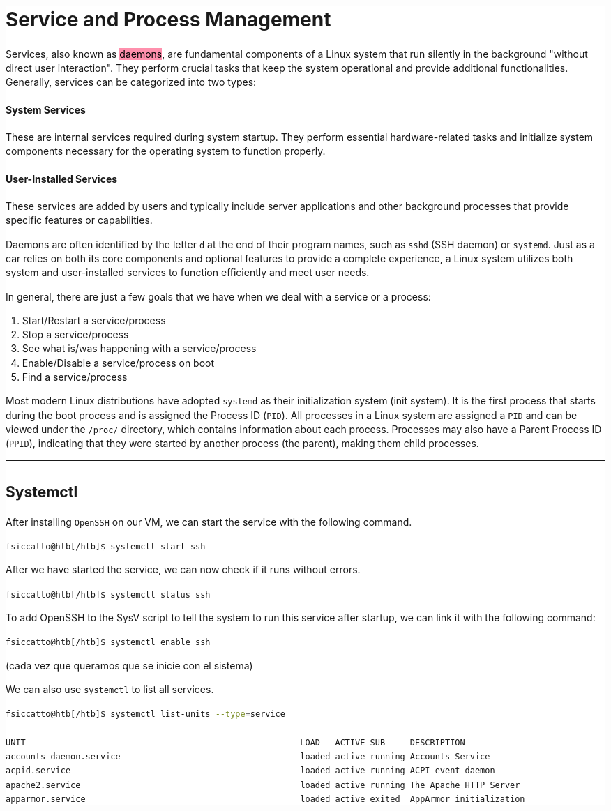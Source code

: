 # Service and Process Management
Services, also known as <mark style="background: #FF5582A6;">daemons</mark>, are fundamental components of a Linux system that run silently in the background "without direct user interaction". They perform crucial tasks that keep the system operational and provide additional functionalities. Generally, services can be categorized into two types:

#### System Services
These are internal services required during system startup. They perform essential hardware-related tasks and initialize system components necessary for the operating system to function properly.
#### User-Installed Services
These services are added by users and typically include server applications and other background processes that provide specific features or capabilities.

Daemons are often identified by the letter `d` at the end of their program names, such as `sshd` (SSH daemon) or `systemd`. Just as a car relies on both its core components and optional features to provide a complete experience, a Linux system utilizes both system and user-installed services to function efficiently and meet user needs.

In general, there are just a few goals that we have when we deal with a service or a process:
1. Start/Restart a service/process
2. Stop a service/process
3. See what is/was happening with a service/process
4. Enable/Disable a service/process on boot
5. Find a service/process

Most modern Linux distributions have adopted `systemd` as their initialization system (init system). It is the first process that starts during the boot process and is assigned the Process ID (`PID`). All processes in a Linux system are assigned a `PID` and can be viewed under the `/proc/` directory, which contains information about each process. Processes may also have a Parent Process ID (`PPID`), indicating that they were started by another process (the parent), making them child processes.

---
## Systemctl
After installing `OpenSSH` on our VM, we can start the service with the following command.
```bash
fsiccatto@htb[/htb]$ systemctl start ssh
```

After we have started the service, we can now check if it runs without errors.
```bash
fsiccatto@htb[/htb]$ systemctl status ssh
```

To add OpenSSH to the SysV script to tell the system to run this service after startup, we can link it with the following command: 
```bash
fsiccatto@htb[/htb]$ systemctl enable ssh
```
(cada vez que queramos que se inicie con el sistema)

We can also use `systemctl` to list all services.
```bash
fsiccatto@htb[/htb]$ systemctl list-units --type=service

UNIT                                                       LOAD   ACTIVE SUB     DESCRIPTION              
accounts-daemon.service                                    loaded active running Accounts Service         
acpid.service                                              loaded active running ACPI event daemon        
apache2.service                                            loaded active running The Apache HTTP Server   
apparmor.service                                           loaded active exited  AppArmor initialization  
```